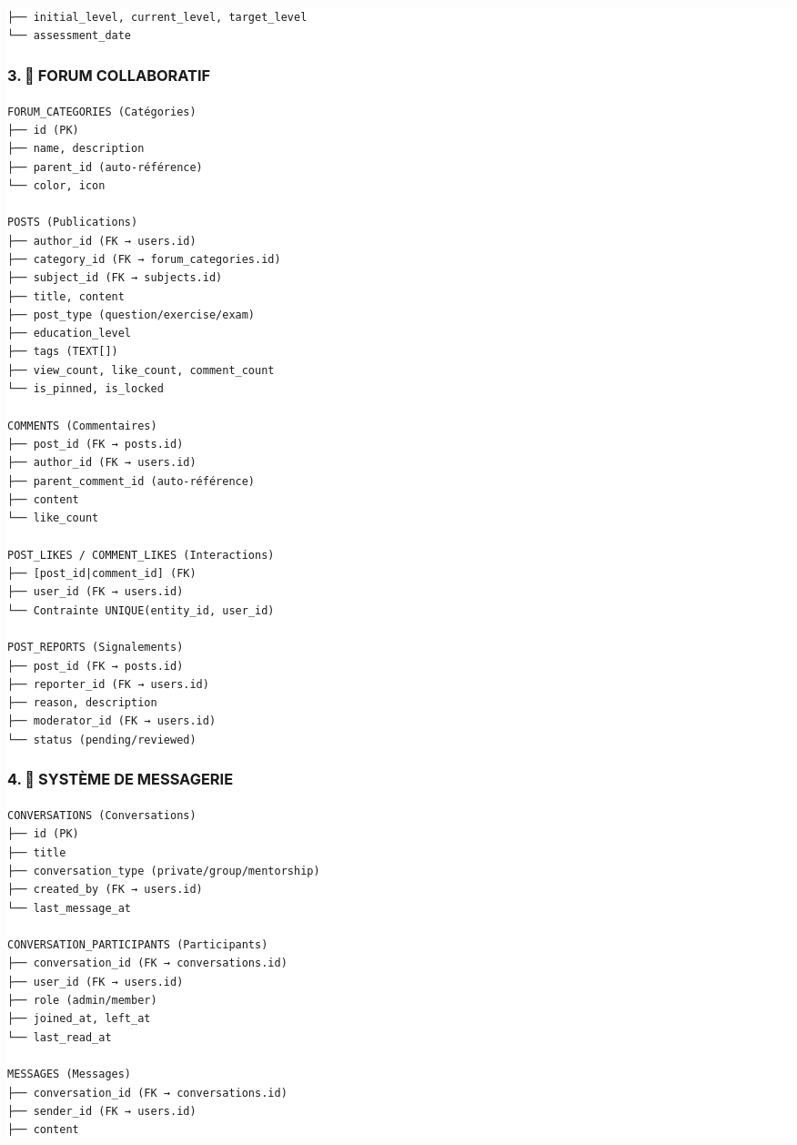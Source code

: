 ```
├── initial_level, current_level, target_level
└── assessment_date
```

### 3. 💬 **FORUM COLLABORATIF**
```
FORUM_CATEGORIES (Catégories)
├── id (PK)
├── name, description
├── parent_id (auto-référence)
└── color, icon

POSTS (Publications)
├── author_id (FK → users.id)
├── category_id (FK → forum_categories.id)
├── subject_id (FK → subjects.id)
├── title, content
├── post_type (question/exercise/exam)
├── education_level
├── tags (TEXT[])
├── view_count, like_count, comment_count
└── is_pinned, is_locked

COMMENTS (Commentaires)
├── post_id (FK → posts.id)
├── author_id (FK → users.id)
├── parent_comment_id (auto-référence)
├── content
└── like_count

POST_LIKES / COMMENT_LIKES (Interactions)
├── [post_id|comment_id] (FK)
├── user_id (FK → users.id)
└── Contrainte UNIQUE(entity_id, user_id)

POST_REPORTS (Signalements)
├── post_id (FK → posts.id)
├── reporter_id (FK → users.id)
├── reason, description
├── moderator_id (FK → users.id)
└── status (pending/reviewed)
```

### 4. 💌 **SYSTÈME DE MESSAGERIE**
```
CONVERSATIONS (Conversations)
├── id (PK)
├── title
├── conversation_type (private/group/mentorship)
├── created_by (FK → users.id)
└── last_message_at

CONVERSATION_PARTICIPANTS (Participants)
├── conversation_id (FK → conversations.id)
├── user_id (FK → users.id)
├── role (admin/member)
├── joined_at, left_at
└── last_read_at

MESSAGES (Messages)
├── conversation_id (FK → conversations.id)
├── sender_id (FK → users.id)
├── content
```